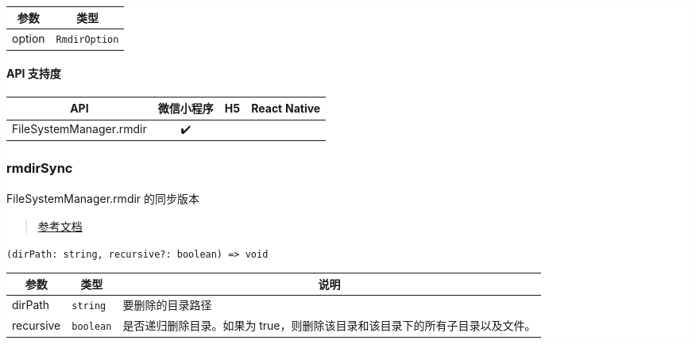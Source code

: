 <table>
  <thead>
    <tr>
      <th>参数</th>
      <th>类型</th>
    </tr>
  </thead>
  <tbody>
    <tr>
      <td>option</td>
      <td><code>RmdirOption</code></td>
    </tr>
  </tbody>
</table>

#### API 支持度

| API | 微信小程序 | H5 | React Native |
| :---: | :---: | :---: | :---: |
| FileSystemManager.rmdir | ✔️ |  |  |

### rmdirSync

FileSystemManager.rmdir 的同步版本

> [参考文档](https://developers.weixin.qq.com/miniprogram/dev/api/file/FileSystemManager.rmdirSync.html)

```tsx
(dirPath: string, recursive?: boolean) => void
```

<table>
  <thead>
    <tr>
      <th>参数</th>
      <th>类型</th>
      <th>说明</th>
    </tr>
  </thead>
  <tbody>
    <tr>
      <td>dirPath</td>
      <td><code>string</code></td>
      <td>要删除的目录路径</td>
    </tr>
    <tr>
      <td>recursive</td>
      <td><code>boolean</code></td>
      <td>是否递归删除目录。如果为 true，则删除该目录和该目录下的所有子目录以及文件。</td>
    </tr>
  </tbody>
</table>
